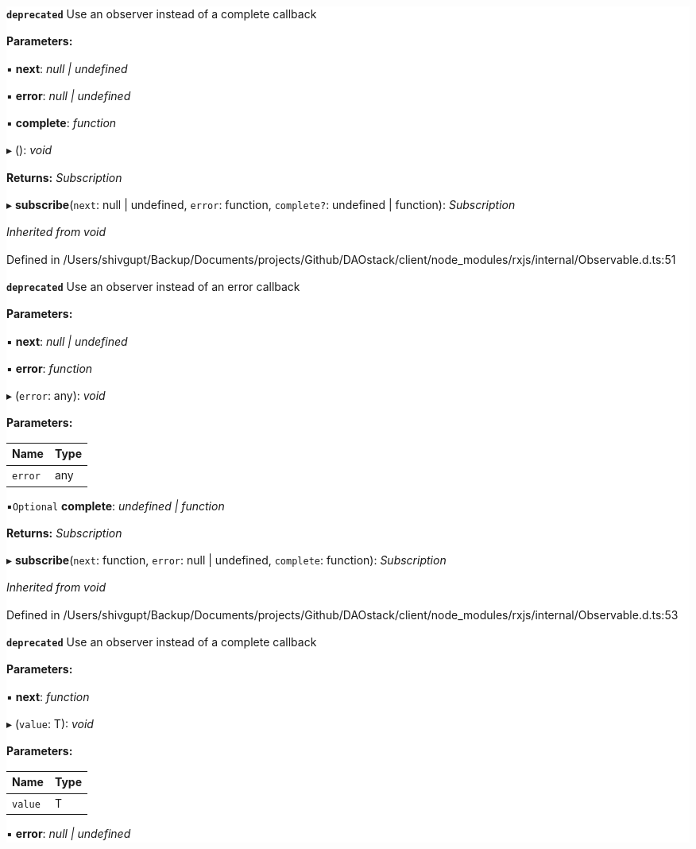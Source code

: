 **`deprecated`** Use an observer instead of a complete callback

**Parameters:**

▪ **next**: *null | undefined*

▪ **error**: *null | undefined*

▪ **complete**: *function*

▸ (): *void*

**Returns:** *Subscription*

▸ **subscribe**(`next`: null | undefined, `error`: function, `complete?`: undefined | function): *Subscription*

*Inherited from void*

Defined in /Users/shivgupt/Backup/Documents/projects/Github/DAOstack/client/node_modules/rxjs/internal/Observable.d.ts:51

**`deprecated`** Use an observer instead of an error callback

**Parameters:**

▪ **next**: *null | undefined*

▪ **error**: *function*

▸ (`error`: any): *void*

**Parameters:**

Name | Type |
------ | ------ |
`error` | any |

▪`Optional`  **complete**: *undefined | function*

**Returns:** *Subscription*

▸ **subscribe**(`next`: function, `error`: null | undefined, `complete`: function): *Subscription*

*Inherited from void*

Defined in /Users/shivgupt/Backup/Documents/projects/Github/DAOstack/client/node_modules/rxjs/internal/Observable.d.ts:53

**`deprecated`** Use an observer instead of a complete callback

**Parameters:**

▪ **next**: *function*

▸ (`value`: T): *void*

**Parameters:**

Name | Type |
------ | ------ |
`value` | T |

▪ **error**: *null | undefined*
